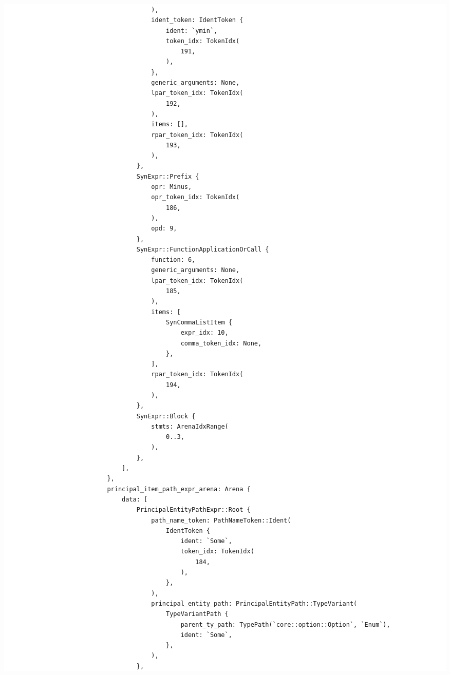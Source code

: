                                             ),
                                            ident_token: IdentToken {
                                                ident: `ymin`,
                                                token_idx: TokenIdx(
                                                    191,
                                                ),
                                            },
                                            generic_arguments: None,
                                            lpar_token_idx: TokenIdx(
                                                192,
                                            ),
                                            items: [],
                                            rpar_token_idx: TokenIdx(
                                                193,
                                            ),
                                        },
                                        SynExpr::Prefix {
                                            opr: Minus,
                                            opr_token_idx: TokenIdx(
                                                186,
                                            ),
                                            opd: 9,
                                        },
                                        SynExpr::FunctionApplicationOrCall {
                                            function: 6,
                                            generic_arguments: None,
                                            lpar_token_idx: TokenIdx(
                                                185,
                                            ),
                                            items: [
                                                SynCommaListItem {
                                                    expr_idx: 10,
                                                    comma_token_idx: None,
                                                },
                                            ],
                                            rpar_token_idx: TokenIdx(
                                                194,
                                            ),
                                        },
                                        SynExpr::Block {
                                            stmts: ArenaIdxRange(
                                                0..3,
                                            ),
                                        },
                                    ],
                                },
                                principal_item_path_expr_arena: Arena {
                                    data: [
                                        PrincipalEntityPathExpr::Root {
                                            path_name_token: PathNameToken::Ident(
                                                IdentToken {
                                                    ident: `Some`,
                                                    token_idx: TokenIdx(
                                                        184,
                                                    ),
                                                },
                                            ),
                                            principal_entity_path: PrincipalEntityPath::TypeVariant(
                                                TypeVariantPath {
                                                    parent_ty_path: TypePath(`core::option::Option`, `Enum`),
                                                    ident: `Some`,
                                                },
                                            ),
                                        },